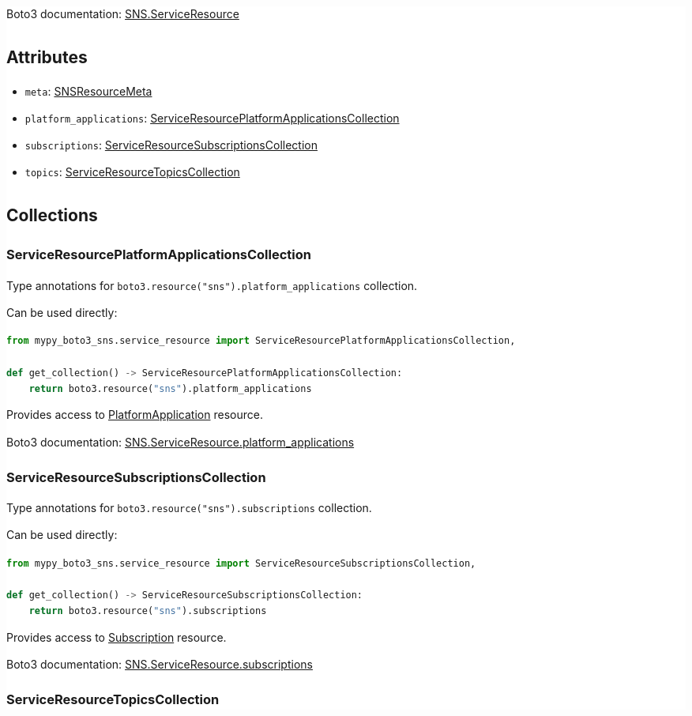 Boto3 documentation:
[SNS.ServiceResource](https://boto3.amazonaws.com/v1/documentation/api/latest/reference/services/sns.html#SNS.ServiceResource)

## Attributes

- `meta`: [SNSResourceMeta](#snsresourcemeta)

- `platform_applications`:
  [ServiceResourcePlatformApplicationsCollection](#serviceresourceplatformapplicationscollection)

- `subscriptions`:
  [ServiceResourceSubscriptionsCollection](#serviceresourcesubscriptionscollection)

- `topics`: [ServiceResourceTopicsCollection](#serviceresourcetopicscollection)

## Collections

### ServiceResourcePlatformApplicationsCollection

Type annotations for `boto3.resource("sns").platform_applications` collection.

Can be used directly:

```python
from mypy_boto3_sns.service_resource import ServiceResourcePlatformApplicationsCollection,

def get_collection() -> ServiceResourcePlatformApplicationsCollection:
    return boto3.resource("sns").platform_applications
```

Provides access to [PlatformApplication](#platformapplication) resource.

Boto3 documentation:
[SNS.ServiceResource.platform_applications](https://boto3.amazonaws.com/v1/documentation/api/latest/reference/services/sns.html#SNS.ServiceResource.platform_applications)

### ServiceResourceSubscriptionsCollection

Type annotations for `boto3.resource("sns").subscriptions` collection.

Can be used directly:

```python
from mypy_boto3_sns.service_resource import ServiceResourceSubscriptionsCollection,

def get_collection() -> ServiceResourceSubscriptionsCollection:
    return boto3.resource("sns").subscriptions
```

Provides access to [Subscription](#subscription) resource.

Boto3 documentation:
[SNS.ServiceResource.subscriptions](https://boto3.amazonaws.com/v1/documentation/api/latest/reference/services/sns.html#SNS.ServiceResource.subscriptions)

### ServiceResourceTopicsCollection
